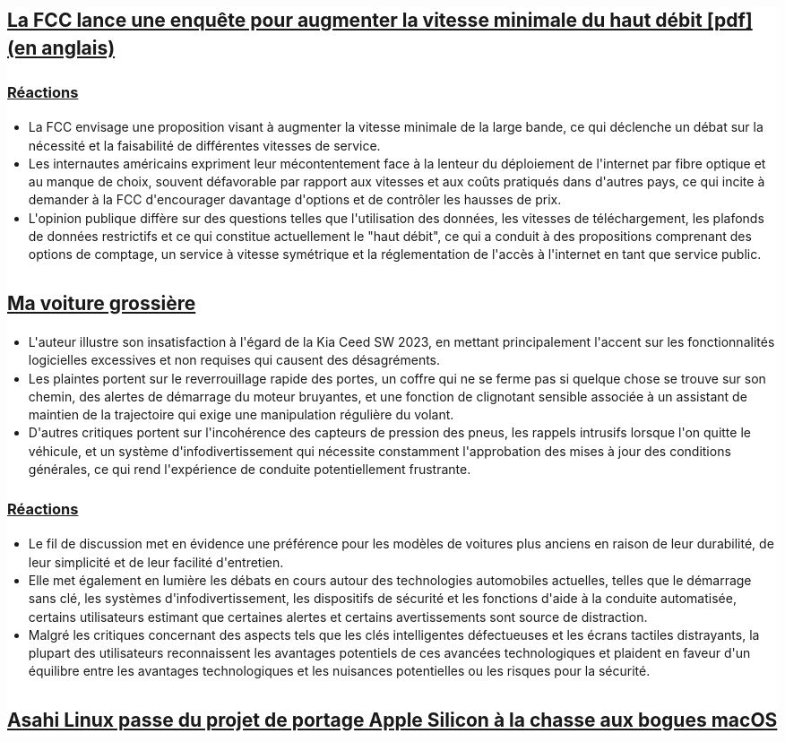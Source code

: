 ## [La FCC lance une enquête pour augmenter la vitesse minimale du haut débit [pdf] (en anglais)](https://docs.fcc.gov/public/attachments/DOC-398168A1.pdf)


### [Réactions](https://news.ycombinator.com/item?id=38103733)

- La FCC envisage une proposition visant à augmenter la vitesse minimale de la large bande, ce qui déclenche un débat sur la nécessité et la faisabilité de différentes vitesses de service.
- Les internautes américains expriment leur mécontentement face à la lenteur du déploiement de l'internet par fibre optique et au manque de choix, souvent défavorable par rapport aux vitesses et aux coûts pratiqués dans d'autres pays, ce qui incite à demander à la FCC d'encourager davantage d'options et de contrôler les hausses de prix.
- L'opinion publique diffère sur des questions telles que l'utilisation des données, les vitesses de téléchargement, les plafonds de données restrictifs et ce qui constitue actuellement le "haut débit", ce qui a conduit à des propositions comprenant des options de comptage, un service à vitesse symétrique et la réglementation de l'accès à l'internet en tant que service public.

## [Ma voiture grossière](https://www.neverbeclever.org/blog/my-rude-ass-car/)

- L'auteur illustre son insatisfaction à l'égard de la Kia Ceed SW 2023, en mettant principalement l'accent sur les fonctionnalités logicielles excessives et non requises qui causent des désagréments.
- Les plaintes portent sur le reverrouillage rapide des portes, un coffre qui ne se ferme pas si quelque chose se trouve sur son chemin, des alertes de démarrage du moteur bruyantes, et une fonction de clignotant sensible associée à un assistant de maintien de la trajectoire qui exige une manipulation régulière du volant.
- D'autres critiques portent sur l'incohérence des capteurs de pression des pneus, les rappels intrusifs lorsque l'on quitte le véhicule, et un système d'infodivertissement qui nécessite constamment l'approbation des mises à jour des conditions générales, ce qui rend l'expérience de conduite potentiellement frustrante.

### [Réactions](https://news.ycombinator.com/item?id=38102083)

- Le fil de discussion met en évidence une préférence pour les modèles de voitures plus anciens en raison de leur durabilité, de leur simplicité et de leur facilité d'entretien.
- Elle met également en lumière les débats en cours autour des technologies automobiles actuelles, telles que le démarrage sans clé, les systèmes d'infodivertissement, les dispositifs de sécurité et les fonctions d'aide à la conduite automatisée, certains utilisateurs estimant que certaines alertes et certains avertissements sont source de distraction.
- Malgré les critiques concernant des aspects tels que les clés intelligentes défectueuses et les écrans tactiles distrayants, la plupart des utilisateurs reconnaissent les avantages potentiels de ces avancées technologiques et plaident en faveur d'un équilibre entre les avantages technologiques et les nuisances potentielles ou les risques pour la sécurité.

## [Asahi Linux passe du projet de portage Apple Silicon à la chasse aux bogues macOS](https://www.theregister.com/2023/11/01/asahi_linux_mac_black_screen/)
